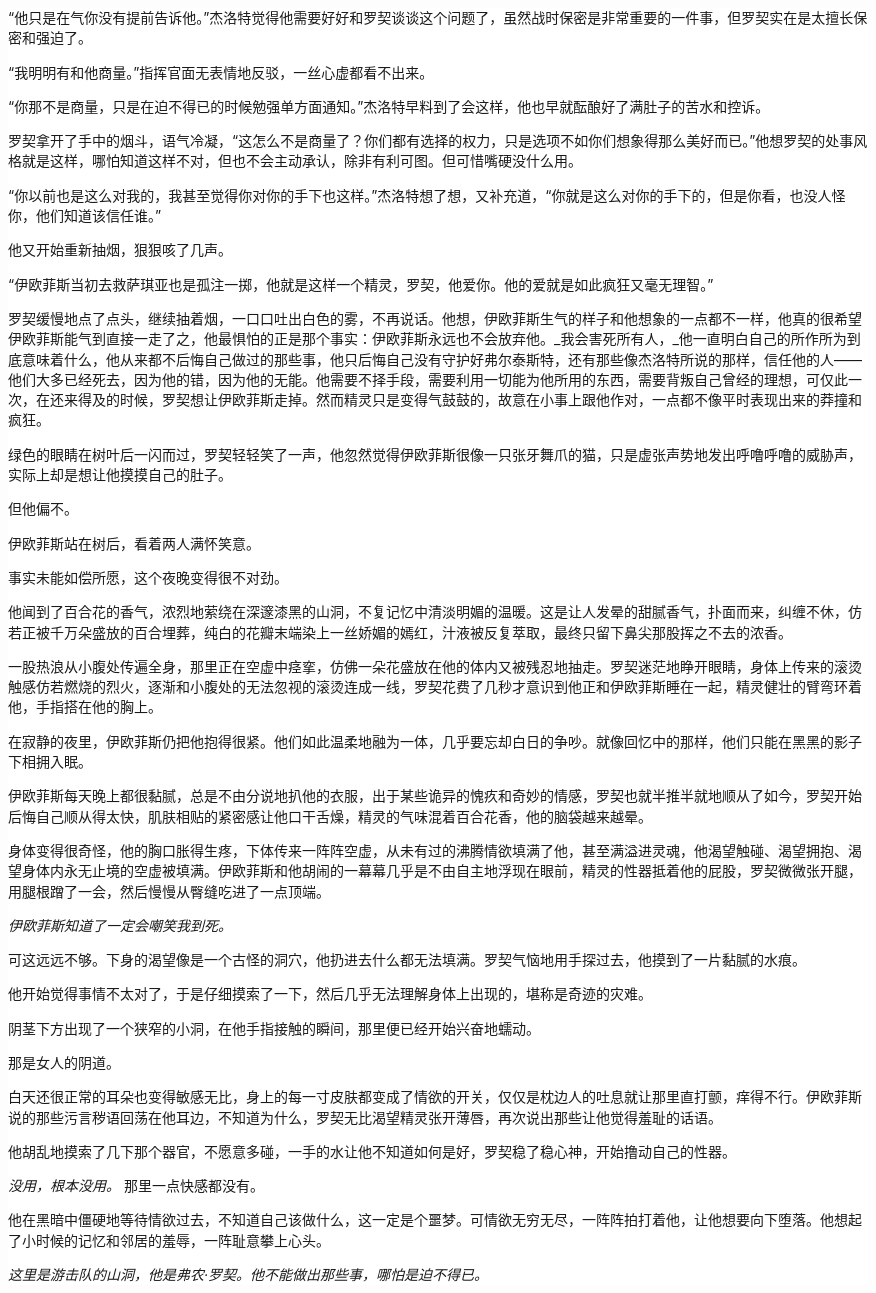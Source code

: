 “他只是在气你没有提前告诉他。”杰洛特觉得他需要好好和罗契谈谈这个问题了，虽然战时保密是非常重要的一件事，但罗契实在是太擅长保密和强迫了。

“我明明有和他商量。”指挥官面无表情地反驳，一丝心虚都看不出来。

“你那不是商量，只是在迫不得已的时候勉强单方面通知。”杰洛特早料到了会这样，他也早就酝酿好了满肚子的苦水和控诉。

罗契拿开了手中的烟斗，语气冷凝，“这怎么不是商量了？你们都有选择的权力，只是选项不如你们想象得那么美好而已。”他想罗契的处事风格就是这样，哪怕知道这样不对，但也不会主动承认，除非有利可图。但可惜嘴硬没什么用。

“你以前也是这么对我的，我甚至觉得你对你的手下也这样。”杰洛特想了想，又补充道，“你就是这么对你的手下的，但是你看，也没人怪你，他们知道该信任谁。”

他又开始重新抽烟，狠狠咳了几声。

“伊欧菲斯当初去救萨琪亚也是孤注一掷，他就是这样一个精灵，罗契，他爱你。他的爱就是如此疯狂又毫无理智。”

罗契缓慢地点了点头，继续抽着烟，一口口吐出白色的雾，不再说话。他想，伊欧菲斯生气的样子和他想象的一点都不一样，他真的很希望伊欧菲斯能气到直接一走了之，他最惧怕的正是那个事实：伊欧菲斯永远也不会放弃他。_我会害死所有人，_他一直明白自己的所作所为到底意味着什么，他从来都不后悔自己做过的那些事，他只后悔自己没有守护好弗尔泰斯特，还有那些像杰洛特所说的那样，信任他的人——他们大多已经死去，因为他的错，因为他的无能。他需要不择手段，需要利用一切能为他所用的东西，需要背叛自己曾经的理想，可仅此一次，在还来得及的时候，罗契想让伊欧菲斯走掉。然而精灵只是变得气鼓鼓的，故意在小事上跟他作对，一点都不像平时表现出来的莽撞和疯狂。

绿色的眼睛在树叶后一闪而过，罗契轻轻笑了一声，他忽然觉得伊欧菲斯很像一只张牙舞爪的猫，只是虚张声势地发出呼噜呼噜的威胁声，实际上却是想让他摸摸自己的肚子。

但他偏不。

伊欧菲斯站在树后，看着两人满怀笑意。

事实未能如偿所愿，这个夜晚变得很不对劲。

他闻到了百合花的香气，浓烈地萦绕在深邃漆黑的山洞，不复记忆中清淡明媚的温暖。这是让人发晕的甜腻香气，扑面而来，纠缠不休，仿若正被千万朵盛放的百合埋葬，纯白的花瓣末端染上一丝娇媚的嫣红，汁液被反复萃取，最终只留下鼻尖那股挥之不去的浓香。

一股热浪从小腹处传遍全身，那里正在空虚中痉挛，仿佛一朵花盛放在他的体内又被残忍地抽走。罗契迷茫地睁开眼睛，身体上传来的滚烫触感仿若燃烧的烈火，逐渐和小腹处的无法忽视的滚烫连成一线，罗契花费了几秒才意识到他正和伊欧菲斯睡在一起，精灵健壮的臂弯环着他，手指搭在他的胸上。

在寂静的夜里，伊欧菲斯仍把他抱得很紧。他们如此温柔地融为一体，几乎要忘却白日的争吵。就像回忆中的那样，他们只能在黑黑的影子下相拥入眠。

伊欧菲斯每天晚上都很黏腻，总是不由分说地扒他的衣服，出于某些诡异的愧疚和奇妙的情感，罗契也就半推半就地顺从了如今，罗契开始后悔自己顺从得太快，肌肤相贴的紧密感让他口干舌燥，精灵的气味混着百合花香，他的脑袋越来越晕。

身体变得很奇怪，他的胸口胀得生疼，下体传来一阵阵空虚，从未有过的沸腾情欲填满了他，甚至满溢进灵魂，他渴望触碰、渴望拥抱、渴望身体内永无止境的空虚被填满。伊欧菲斯和他胡闹的一幕幕几乎是不由自主地浮现在眼前，精灵的性器抵着他的屁股，罗契微微张开腿，用腿根蹭了一会，然后慢慢从臀缝吃进了一点顶端。

_伊欧菲斯知道了一定会嘲笑我到死。_

可这远远不够。下身的渴望像是一个古怪的洞穴，他扔进去什么都无法填满。罗契气恼地用手探过去，他摸到了一片黏腻的水痕。

他开始觉得事情不太对了，于是仔细摸索了一下，然后几乎无法理解身体上出现的，堪称是奇迹的灾难。

阴茎下方出现了一个狭窄的小洞，在他手指接触的瞬间，那里便已经开始兴奋地蠕动。

那是女人的阴道。

白天还很正常的耳朵也变得敏感无比，身上的每一寸皮肤都变成了情欲的开关，仅仅是枕边人的吐息就让那里直打颤，痒得不行。伊欧菲斯说的那些污言秽语回荡在他耳边，不知道为什么，罗契无比渴望精灵张开薄唇，再次说出那些让他觉得羞耻的话语。

他胡乱地摸索了几下那个器官，不愿意多碰，一手的水让他不知道如何是好，罗契稳了稳心神，开始撸动自己的性器。

_没用，根本没用。_ 那里一点快感都没有。

他在黑暗中僵硬地等待情欲过去，不知道自己该做什么，这一定是个噩梦。可情欲无穷无尽，一阵阵拍打着他，让他想要向下堕落。他想起了小时候的记忆和邻居的羞辱，一阵耻意攀上心头。

_这里是游击队的山洞，他是弗农·罗契。他不能做出那些事，哪怕是迫不得已。_
